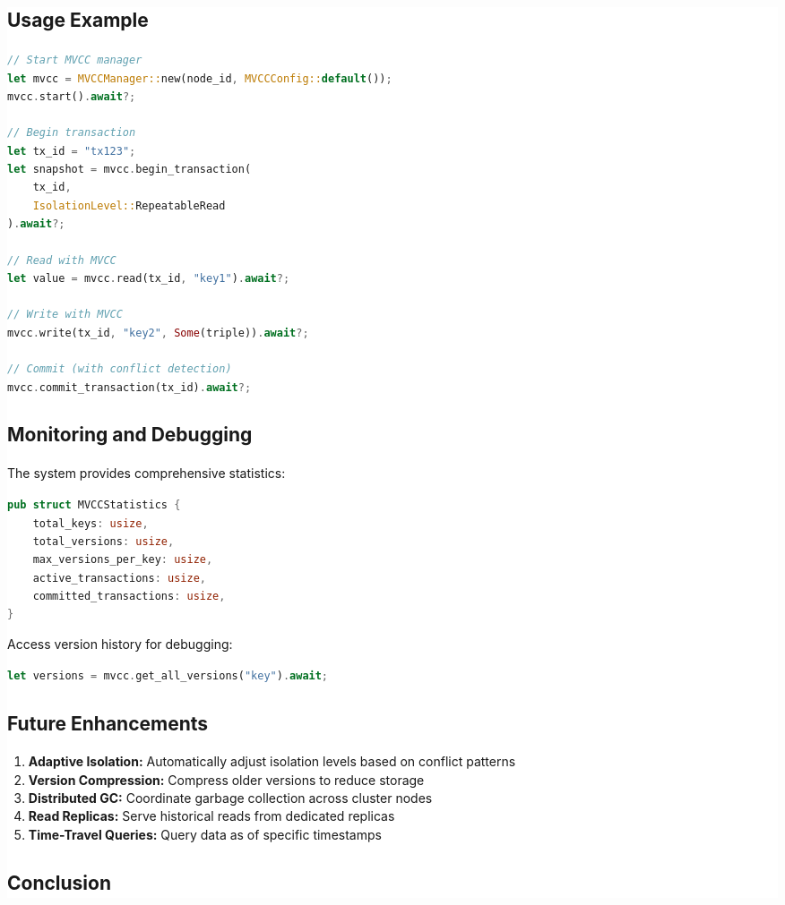 ## Usage Example

```rust
// Start MVCC manager
let mvcc = MVCCManager::new(node_id, MVCCConfig::default());
mvcc.start().await?;

// Begin transaction
let tx_id = "tx123";
let snapshot = mvcc.begin_transaction(
    tx_id,
    IsolationLevel::RepeatableRead
).await?;

// Read with MVCC
let value = mvcc.read(tx_id, "key1").await?;

// Write with MVCC
mvcc.write(tx_id, "key2", Some(triple)).await?;

// Commit (with conflict detection)
mvcc.commit_transaction(tx_id).await?;
```

## Monitoring and Debugging

The system provides comprehensive statistics:

```rust
pub struct MVCCStatistics {
    total_keys: usize,
    total_versions: usize,
    max_versions_per_key: usize,
    active_transactions: usize,
    committed_transactions: usize,
}
```

Access version history for debugging:
```rust
let versions = mvcc.get_all_versions("key").await;
```

## Future Enhancements

1. **Adaptive Isolation:** Automatically adjust isolation levels based on conflict patterns
2. **Version Compression:** Compress older versions to reduce storage
3. **Distributed GC:** Coordinate garbage collection across cluster nodes
4. **Read Replicas:** Serve historical reads from dedicated replicas
5. **Time-Travel Queries:** Query data as of specific timestamps

## Conclusion
